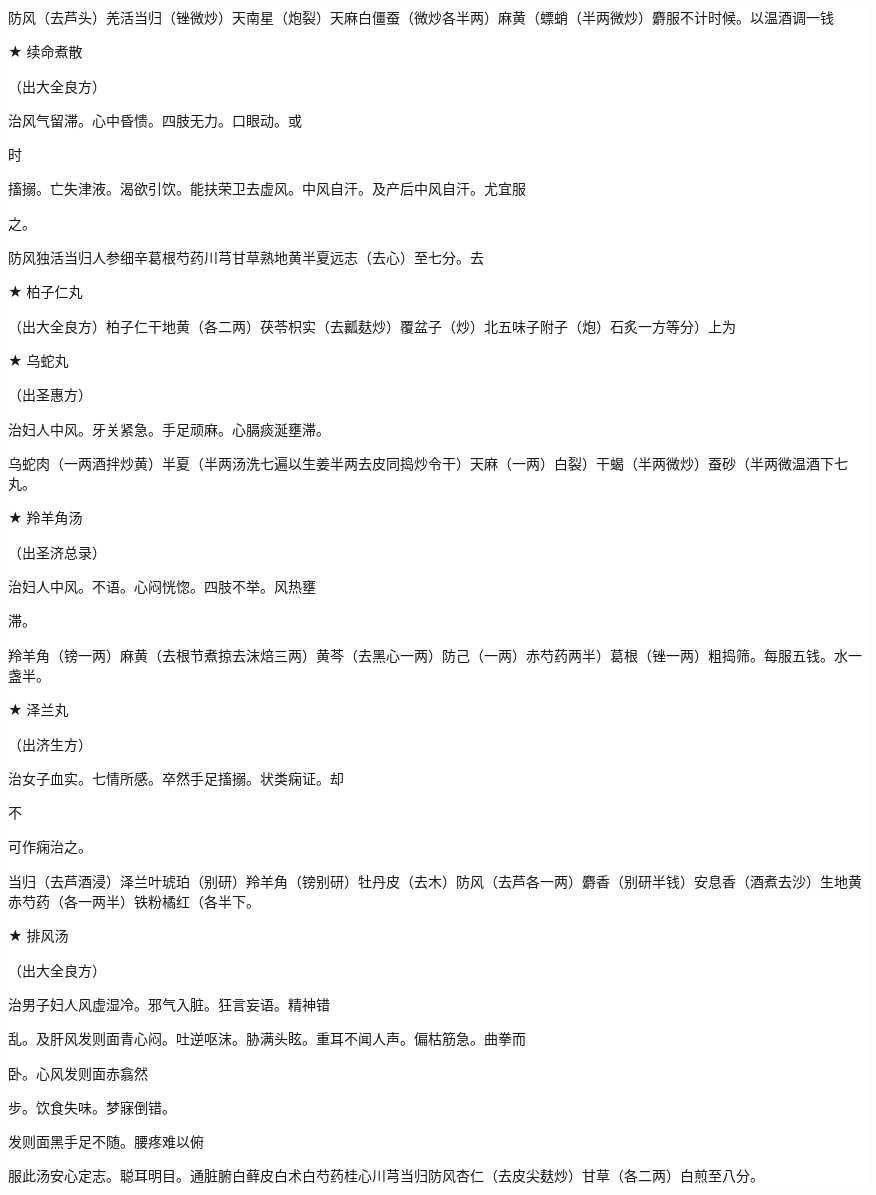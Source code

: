 防风（去芦头）羌活当归（锉微炒）天南星（炮裂）天麻白僵蚕（微炒各半两）麻黄（螵蛸（半两微炒）麝服不计时候。以温酒调一钱  

★ 续命煮散  

（出大全良方）  

治风气留滞。心中昏愦。四肢无力。口眼动。或  

时  

搐搦。亡失津液。渴欲引饮。能扶荣卫去虚风。中风自汗。及产后中风自汗。尤宜服  

之。  

防风独活当归人参细辛葛根芍药川芎甘草熟地黄半夏远志（去心）至七分。去  

★ 柏子仁丸  

（出大全良方）柏子仁干地黄（各二两）茯苓枳实（去瓤麸炒）覆盆子（炒）北五味子附子（炮）石炙一方等分）上为  

★ 乌蛇丸  

（出圣惠方）  

治妇人中风。牙关紧急。手足顽麻。心膈痰涎壅滞。  

乌蛇肉（一两酒拌炒黄）半夏（半两汤洗七遍以生姜半两去皮同捣炒令干）天麻（一两）白裂）干蝎（半两微炒）蚕砂（半两微温酒下七丸。  

★ 羚羊角汤  

（出圣济总录）  

治妇人中风。不语。心闷恍惚。四肢不举。风热壅  

滞。  

羚羊角（镑一两）麻黄（去根节煮掠去沫焙三两）黄芩（去黑心一两）防己（一两）赤芍药两半）葛根（锉一两）粗捣筛。每服五钱。水一盏半。  

★ 泽兰丸  

（出济生方）  

治女子血实。七情所感。卒然手足搐搦。状类痫证。却  

不  

可作痫治之。  

当归（去芦酒浸）泽兰叶琥珀（别研）羚羊角（镑别研）牡丹皮（去木）防风（去芦各一两）麝香（别研半钱）安息香（酒煮去沙）生地黄赤芍药（各一两半）铁粉橘红（各半下。  

★ 排风汤  

（出大全良方）  

治男子妇人风虚湿冷。邪气入脏。狂言妄语。精神错  

乱。及肝风发则面青心闷。吐逆呕沫。胁满头眩。重耳不闻人声。偏枯筋急。曲拳而  

卧。心风发则面赤翕然  

步。饮食失味。梦寐倒错。  

发则面黑手足不随。腰疼难以俯  

服此汤安心定志。聪耳明目。通脏腑白藓皮白术白芍药桂心川芎当归防风杏仁（去皮尖麸炒）甘草（各二两）白煎至八分。  
